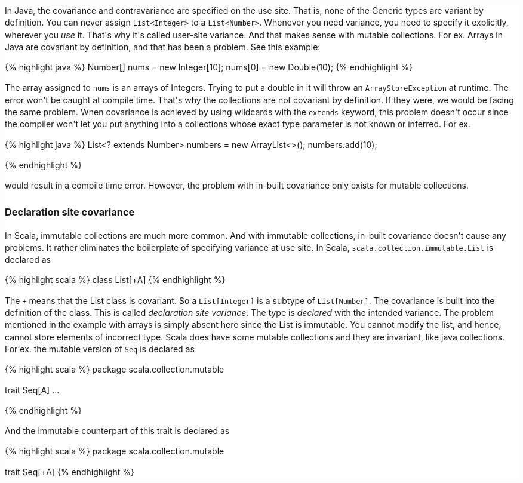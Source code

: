 In Java, the covariance and contravariance are specified on the use site. That is, none of the Generic types are variant by definition. You can never assign `List<Integer>` to a `List<Number>`. Whenever you need variance, you need to specify it explicitly, wherever you *use* it. That's why it's called user-site variance. And that makes sense with mutable collections. For ex. Arrays in Java are covariant by definition, and that has been a problem. See this example:

{% highlight java %}
Number[] nums = new Integer[10];
nums[0] = new Double(10);
{% endhighlight %}

The array assigned to `nums` is an arrays of Integers. Trying to put a double in it will throw an `ArrayStoreException` at runtime. The error won't be caught at compile time. That's why the collections are not covariant by definition. If they were, we would be facing the same problem. When covariance is achieved by using wildcards with the `extends` keyword, this problem doesn't occur since the compiler won't let you put anything into a collections whose exact type parameter is not known or inferred. For ex.

{% highlight java %}
List<? extends Number> numbers = new ArrayList<>();
numbers.add(10);

{% endhighlight %}

would result in a compile time error. However, the problem with in-built covariance only exists for mutable collections.

### Declaration site covariance

In Scala, immutable collections are much more common. And with immutable collections, in-built covariance doesn't cause any problems. It rather eliminates the boilerplate of specifying variance at use site. In Scala, `scala.collection.immutable.List` is declared as

{% highlight scala %}
class List[+A]
{% endhighlight %}

The `+` means that the List class is covariant. So a `List[Integer]` is a subtype of `List[Number]`. The covariance is built into the definition of the class. This is called *declaration site variance*. The type is *declared* with the intended variance. The problem mentioned in the example with arrays is simply absent here since the List is immutable. You cannot modify the list, and hence, cannot store elements of incorrect type. Scala does have some mutable collections and they are invariant, like java collections. For ex. the mutable version of `Seq` is declared as

{% highlight scala %}
package scala.collection.mutable

trait Seq[A] ...

{% endhighlight %}

And the immutable counterpart of this trait is declared as

{% highlight scala %}
package scala.collection.mutable

trait Seq[+A]
{% endhighlight %}


[twitter]: https://twitter.com/
[spring]: http://spring.io/
[scheme]: https://en.wikipedia.org/wiki/Scheme_%28programming_language%29
[haskell]: http://www.haskell.org/haskellwiki/Haskell
[scala-implicits]: http://docs.scala-lang.org/overviews/core/implicit-classes.html
[java_util_function]: http://docs.oracle.com/javase/8/docs/api/java/util/function/package-summary.html
[java8_function]: http://docs.oracle.com/javase/8/docs/api/java/util/function/Function.html
[collections_addAll]: http://docs.oracle.com/javase/8/docs/api/java/util/Collections.html#addAll-java.util.Collection-T...-
[scala_function1]: http://www.scala-lang.org/api/current/scala/Function1.html
[sets_odersky]: http://www.scala-lang.org/old/node/9764
[eric_lipper_1]: http://blogs.msdn.com/b/ericlippert/archive/2007/10/16/covariance-and-contravariance-in-c-part-one.aspx
[eric_lipper_2]: http://blogs.msdn.com/b/ericlippert/archive/2007/10/17/covariance-and-contravariance-in-c-part-two-array-covariance.aspx
[eric_lipper_3]: http://blogs.msdn.com/b/ericlippert/archive/2007/10/19/covariance-and-contravariance-in-c-part-three-member-group-conversion-variance.aspx
[eric_lipper_4]: http://blogs.msdn.com/b/ericlippert/archive/2007/10/22/covariance-and-contravariance-in-c-part-four-real-delegate-variance.aspx
[eric_lipper_5]: http://blogs.msdn.com/b/ericlippert/archive/2007/10/24/covariance-and-contravariance-in-c-part-five-higher-order-functions-hurt-my-brain.aspx
[so_discussion]: http://stackoverflow.com/questions/676615/why-is-scalas-immutable-set-not-covariant-in-its-type